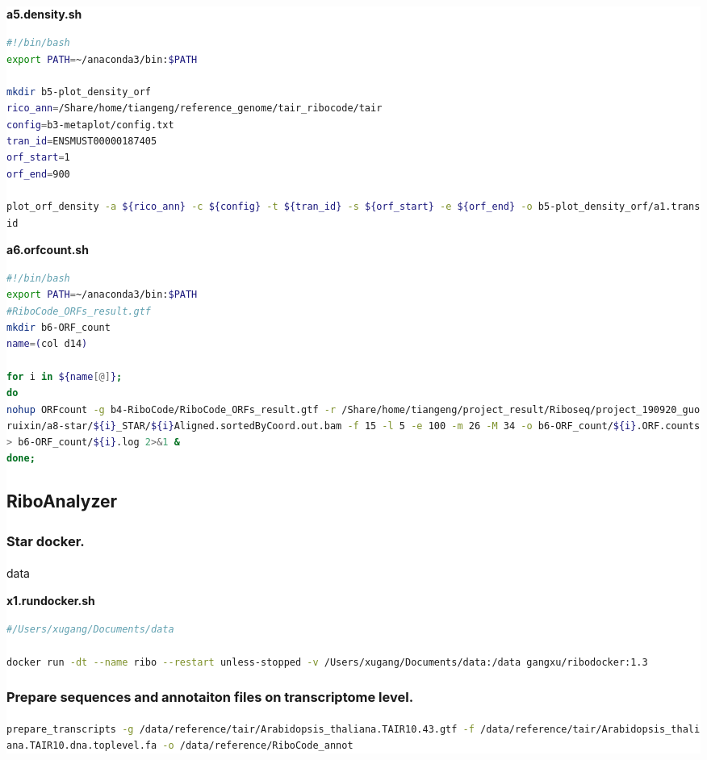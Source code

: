 **a5.density.sh**
```sh
#!/bin/bash
export PATH=~/anaconda3/bin:$PATH

mkdir b5-plot_density_orf
rico_ann=/Share/home/tiangeng/reference_genome/tair_ribocode/tair
config=b3-metaplot/config.txt
tran_id=ENSMUST00000187405
orf_start=1
orf_end=900

plot_orf_density -a ${rico_ann} -c ${config} -t ${tran_id} -s ${orf_start} -e ${orf_end} -o b5-plot_density_orf/a1.transid

```

**a6.orfcount.sh**
```sh
#!/bin/bash
export PATH=~/anaconda3/bin:$PATH
#RiboCode_ORFs_result.gtf
mkdir b6-ORF_count
name=(col d14)

for i in ${name[@]};
do 
nohup ORFcount -g b4-RiboCode/RiboCode_ORFs_result.gtf -r /Share/home/tiangeng/project_result/Riboseq/project_190920_guoruixin/a8-star/${i}_STAR/${i}Aligned.sortedByCoord.out.bam -f 15 -l 5 -e 100 -m 26 -M 34 -o b6-ORF_count/${i}.ORF.counts > b6-ORF_count/${i}.log 2>&1 &
done;

```

## RiboAnalyzer

### Star docker.
data

**x1.rundocker.sh**

```sh
#/Users/xugang/Documents/data

docker run -dt --name ribo --restart unless-stopped -v /Users/xugang/Documents/data:/data gangxu/ribodocker:1.3
```

### Prepare sequences and annotaiton files on transcriptome level.
```sh
prepare_transcripts -g /data/reference/tair/Arabidopsis_thaliana.TAIR10.43.gtf -f /data/reference/tair/Arabidopsis_thaliana.TAIR10.dna.toplevel.fa -o /data/reference/RiboCode_annot
```
